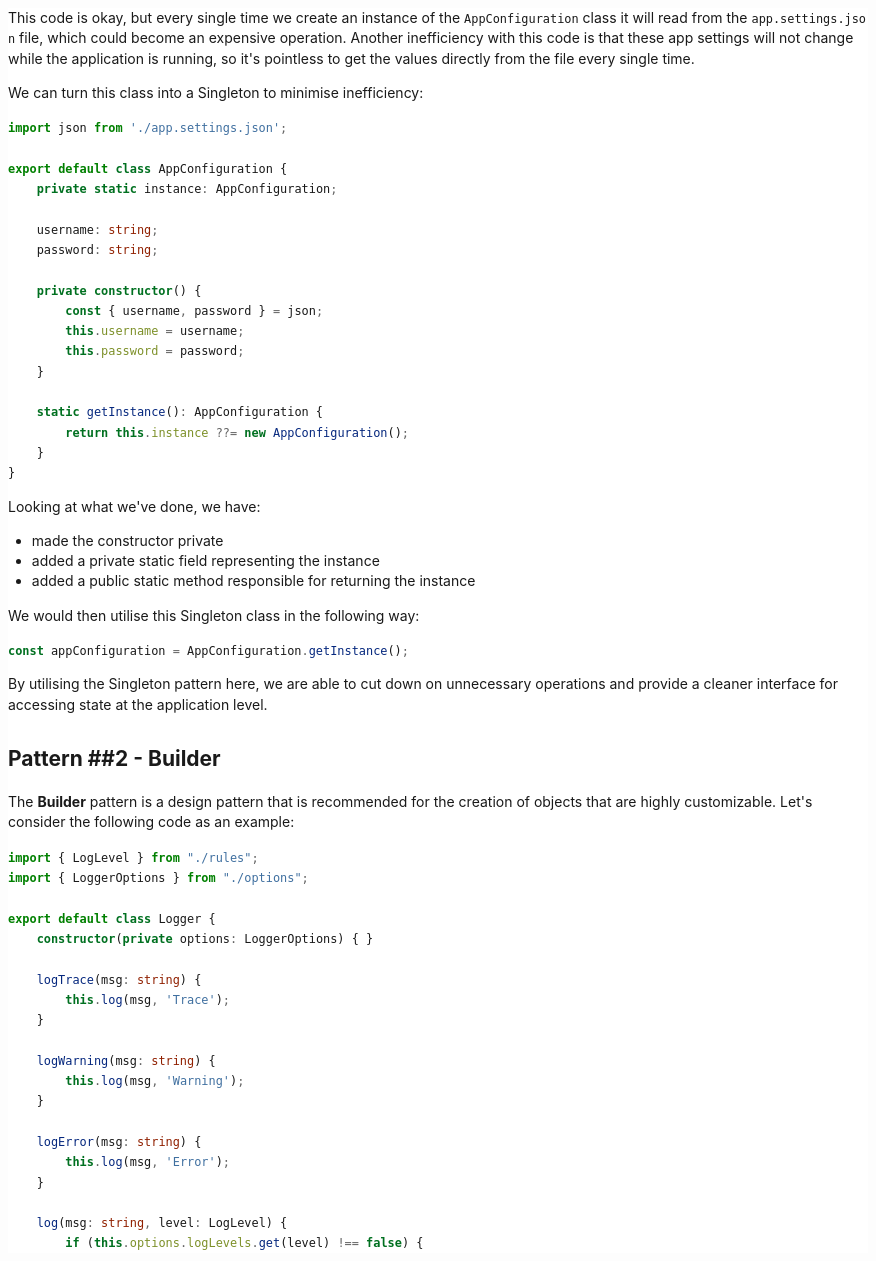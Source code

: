 This code is okay, but every single time we create an instance of the `AppConfiguration` class it will read from the `app.settings.json` file, which could become an expensive operation. Another inefficiency with this code is that these app settings will not change while the application is running, so it's pointless to get the values directly from the file every single time. 

We can turn this class into a Singleton to minimise inefficiency:

```ts
import json from './app.settings.json';

export default class AppConfiguration {
    private static instance: AppConfiguration;

    username: string;
    password: string;

    private constructor() {
        const { username, password } = json;
        this.username = username;
        this.password = password;
    }

    static getInstance(): AppConfiguration {
        return this.instance ??= new AppConfiguration();
    }
}
```

Looking at what we've done, we have:
* made the constructor private
* added a private static field representing the instance
* added a public static method responsible for returning the instance

We would then utilise this Singleton class in the following way:

```ts
const appConfiguration = AppConfiguration.getInstance();
```
By utilising the Singleton pattern here, we are able to cut down on unnecessary operations and provide a cleaner interface for accessing state at the application level.

## Pattern ##2 - Builder

The **Builder** pattern is a design pattern that is recommended for the creation of objects that are highly customizable. Let's consider the following code as an example:

```ts
import { LogLevel } from "./rules";
import { LoggerOptions } from "./options";

export default class Logger {
    constructor(private options: LoggerOptions) { }

    logTrace(msg: string) {
        this.log(msg, 'Trace');
    }

    logWarning(msg: string) {
        this.log(msg, 'Warning');
    }

    logError(msg: string) {
        this.log(msg, 'Error');
    }

    log(msg: string, level: LogLevel) {
        if (this.options.logLevels.get(level) !== false) {
```